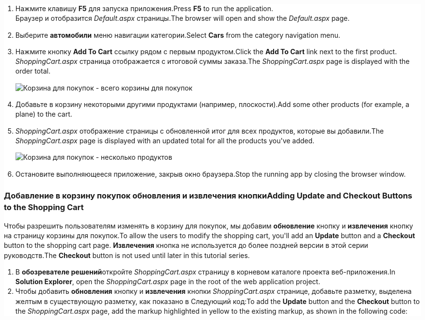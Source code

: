 1. <span data-ttu-id="5b19b-288">Нажмите клавишу **F5** для запуска приложения.</span><span class="sxs-lookup"><span data-stu-id="5b19b-288">Press **F5** to run the application.</span></span>  
 <span data-ttu-id="5b19b-289">Браузер и отобразится *Default.aspx* страницы.</span><span class="sxs-lookup"><span data-stu-id="5b19b-289">The browser will open and show the *Default.aspx* page.</span></span>
2. <span data-ttu-id="5b19b-290">Выберите **автомобили** меню навигации категории.</span><span class="sxs-lookup"><span data-stu-id="5b19b-290">Select **Cars** from the category navigation menu.</span></span>
3. <span data-ttu-id="5b19b-291">Нажмите кнопку **Add To Cart** ссылку рядом с первым продуктом.</span><span class="sxs-lookup"><span data-stu-id="5b19b-291">Click the **Add To Cart** link next to the first product.</span></span>   
 <span data-ttu-id="5b19b-292">*ShoppingCart.aspx* страница отображается с итоговой суммы заказа.</span><span class="sxs-lookup"><span data-stu-id="5b19b-292">The *ShoppingCart.aspx* page is displayed with the order total.</span></span> 

    ![Корзина для покупок - всего корзины для покупок](shopping-cart/_static/image7.png)
4. <span data-ttu-id="5b19b-294">Добавьте в корзину некоторыми другими продуктами (например, плоскости).</span><span class="sxs-lookup"><span data-stu-id="5b19b-294">Add some other products (for example, a plane) to the cart.</span></span>
5. <span data-ttu-id="5b19b-295">*ShoppingCart.aspx* отображение страницы с обновленной итог для всех продуктов, которые вы добавили.</span><span class="sxs-lookup"><span data-stu-id="5b19b-295">The *ShoppingCart.aspx* page is displayed with an updated total for all the products you've added.</span></span> 

    ![Корзина для покупок - несколько продуктов](shopping-cart/_static/image8.png)
6. <span data-ttu-id="5b19b-297">Остановите выполняющееся приложение, закрыв окно браузера.</span><span class="sxs-lookup"><span data-stu-id="5b19b-297">Stop the running app by closing the browser window.</span></span>

### <a name="adding-update-and-checkout-buttons-to-the-shopping-cart"></a><span data-ttu-id="5b19b-298">Добавление в корзину покупок обновления и извлечения кнопки</span><span class="sxs-lookup"><span data-stu-id="5b19b-298">Adding Update and Checkout Buttons to the Shopping Cart</span></span>

<span data-ttu-id="5b19b-299">Чтобы разрешить пользователям изменять в корзину для покупок, мы добавим **обновление** кнопку и **извлечения** кнопку на страницу корзины для покупок.</span><span class="sxs-lookup"><span data-stu-id="5b19b-299">To allow the users to modify the shopping cart, you'll add an **Update** button and a **Checkout** button to the shopping cart page.</span></span> <span data-ttu-id="5b19b-300">**Извлечения** кнопка не используется до более поздней версии в этой серии руководств.</span><span class="sxs-lookup"><span data-stu-id="5b19b-300">The **Checkout** button is not used until later in this tutorial series.</span></span>

1. <span data-ttu-id="5b19b-301">В **обозревателе решений**откройте *ShoppingCart.aspx* страницу в корневом каталоге проекта веб-приложения.</span><span class="sxs-lookup"><span data-stu-id="5b19b-301">In **Solution Explorer**, open the *ShoppingCart.aspx* page in the root of the web application project.</span></span>
2. <span data-ttu-id="5b19b-302">Чтобы добавить **обновления** кнопку и **извлечения** кнопки *ShoppingCart.aspx* странице, добавьте разметку, выделена желтым в существующую разметку, как показано в Следующий код:</span><span class="sxs-lookup"><span data-stu-id="5b19b-302">To add the **Update** button and the **Checkout** button to the *ShoppingCart.aspx* page, add the markup highlighted in yellow to the existing markup, as shown in the following code:</span></span>   

